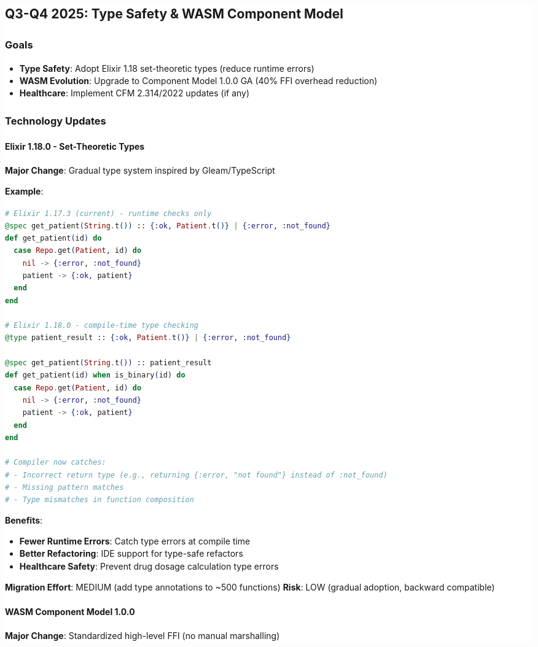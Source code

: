 
## Q3-Q4 2025: Type Safety & WASM Component Model

### Goals
- **Type Safety**: Adopt Elixir 1.18 set-theoretic types (reduce runtime errors)
- **WASM Evolution**: Upgrade to Component Model 1.0.0 GA (40% FFI overhead reduction)
- **Healthcare**: Implement CFM 2.314/2022 updates (if any)

### Technology Updates

#### Elixir 1.18.0 - Set-Theoretic Types

**Major Change**: Gradual type system inspired by Gleam/TypeScript

**Example**:
```elixir
# Elixir 1.17.3 (current) - runtime checks only
@spec get_patient(String.t()) :: {:ok, Patient.t()} | {:error, :not_found}
def get_patient(id) do
  case Repo.get(Patient, id) do
    nil -> {:error, :not_found}
    patient -> {:ok, patient}
  end
end

# Elixir 1.18.0 - compile-time type checking
@type patient_result :: {:ok, Patient.t()} | {:error, :not_found}

@spec get_patient(String.t()) :: patient_result
def get_patient(id) when is_binary(id) do
  case Repo.get(Patient, id) do
    nil -> {:error, :not_found}
    patient -> {:ok, patient}
  end
end

# Compiler now catches:
# - Incorrect return type (e.g., returning {:error, "not found"} instead of :not_found)
# - Missing pattern matches
# - Type mismatches in function composition
```

**Benefits**:
- **Fewer Runtime Errors**: Catch type errors at compile time
- **Better Refactoring**: IDE support for type-safe refactors
- **Healthcare Safety**: Prevent drug dosage calculation type errors

**Migration Effort**: MEDIUM (add type annotations to ~500 functions)
**Risk**: LOW (gradual adoption, backward compatible)

#### WASM Component Model 1.0.0

**Major Change**: Standardized high-level FFI (no manual marshalling)
